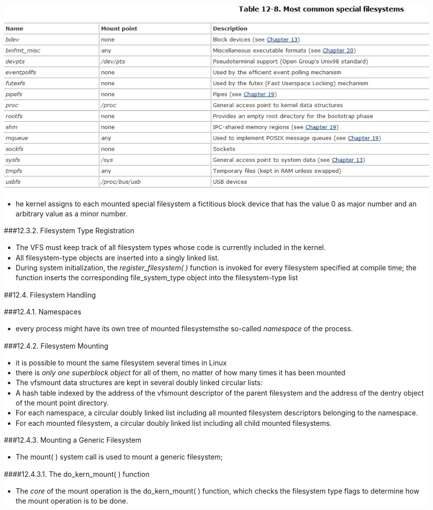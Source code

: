 ![](common_spe_filesystem.jpg)
+ he kernel assigns to each mounted special filesystem a fictitious block device that has the value 0 as major number and an arbitrary value as a minor number.

###12.3.2. Filesystem Type Registration
+ The VFS must keep track of all filesystem types whose code is currently included in the kernel.
+ All filesystem-type objects are inserted into a singly linked list.
+ During system initialization, the *register_filesystem( )* function is invoked for every filesystem specified at compile time; the function inserts the corresponding file_system_type object into the filesystem-type list

##12.4. Filesystem Handling

###12.4.1. Namespaces
+  every process might have its own tree of mounted filesystemsthe so-called *namespace* of the process.

###12.4.2. Filesystem Mounting
+  it is possible to mount the same filesystem several times in Linux
+  there is *only one superblock object* for all of them, no matter of how many times it has been mounted
+  The vfsmount data structures are kept in several doubly linked circular lists:
  +  A hash table indexed by the address of the vfsmount descriptor of the parent filesystem and the address of the dentry object of the mount point directory.
  +  For each namespace, a circular doubly linked list including all mounted filesystem descriptors belonging to the namespace.
  +  For each mounted filesystem, a circular doubly linked list including all child mounted filesystems.

###12.4.3. Mounting a Generic Filesystem
+ The mount( ) system call is used to mount a generic filesystem;

####12.4.3.1. The do_kern_mount( ) function
+ The *core* of the mount operation is the do_kern_mount( ) function, which checks the filesystem type flags to determine how the mount operation is to be done.

